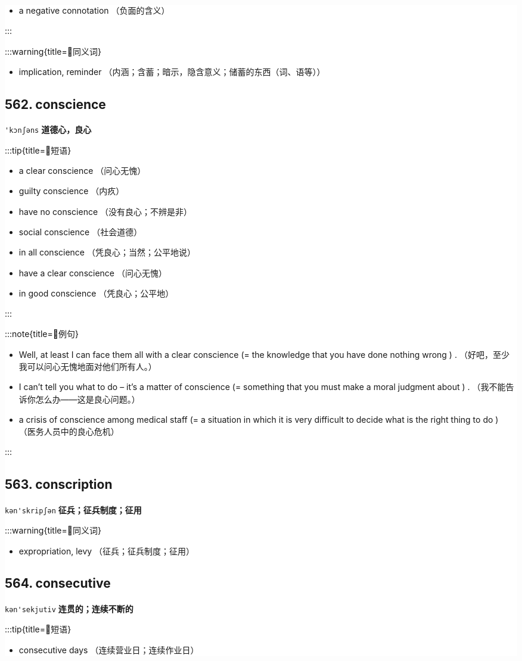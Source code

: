 - a negative connotation （负面的含义）

:::

:::warning{title=🤔同义词}

- implication, reminder （内涵；含蓄；暗示，隐含意义；储蓄的东西（词、语等））


## 562. conscience

`'kɔnʃəns`  **道德心，良心**

:::tip{title=🤩短语}

- a clear conscience （问心无愧）

- guilty conscience （内疚）

- have no conscience （没有良心；不辨是非）

- social conscience （社会道德）

- in all conscience （凭良心；当然；公平地说）

- have a clear conscience （问心无愧）

- in good conscience （凭良心；公平地）

:::

:::note{title=🎤例句}

- Well, at least I can face them all with a clear conscience (= the knowledge that you have done nothing wrong ) . （好吧，至少我可以问心无愧地面对他们所有人。）

- I can’t tell you what to do – it’s a matter of conscience (= something that you must make a moral judgment about ) . （我不能告诉你怎么办——这是良心问题。）

- a crisis of conscience among medical staff (= a situation in which it is very difficult to decide what is the right thing to do ) （医务人员中的良心危机）

:::

## 563. conscription

`kən'skripʃən`  **征兵；征兵制度；征用**

:::warning{title=🤔同义词}

- expropriation, levy （征兵；征兵制度；征用）


## 564. consecutive

`kən'sekjutiv`  **连贯的；连续不断的**

:::tip{title=🤩短语}

- consecutive days （连续营业日；连续作业日）
